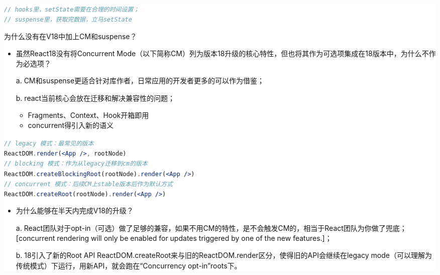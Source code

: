 ```jsx
// hooks⾥，setState需要在合理的时间设置；
// suspense⾥，获取完数据，⽴⻢setState
```

为什么没有在V18中加上CM和suspense？

* 虽然React18没有将Concurrent Mode（以下简称CM）列为版本18升级的核心特性，但也将其作为可选项集成在18版本中，为什么不作为必选项？

  a. CM和suspense更适合针对库作者，日常应用的开发者更多的可以作为借鉴；

  b. react当前核心会放在迁移和解决兼容性的问题；

  * Fragments、Context、Hook开箱即用
  * concurrent得引入新的语义

```jsx
// legacy 模式：最常⻅的版本
ReactDOM.render(<App />, rootNode)
// blocking 模式：作为从legacy迁移到cm的版本
ReactDOM.createBlockingRoot(rootNode).render(<App />)
// concurrent 模式：后续CM上stable版本后作为默认⽅式
ReactDOM.createRoot(rootNode).render(<App />)
```

* 为什么能够在半天内完成V18的升级？

  a. React团队对于opt-in（可选）做了足够的兼容，如果不用CM的特性，是不会触发CM的，相当于React团队为你做了兜底；[concurrent rendering will only be enabled for updates triggered by one of the new features.]；

  b. 18引入了新的Root API ReactDOM.createRoot来与旧的ReactDOM.render区分，使得旧的API会继续在legacy mode（可以理解为传统模式）下运行，用新API，就会跑在“Concurrency opt-in”roots下。